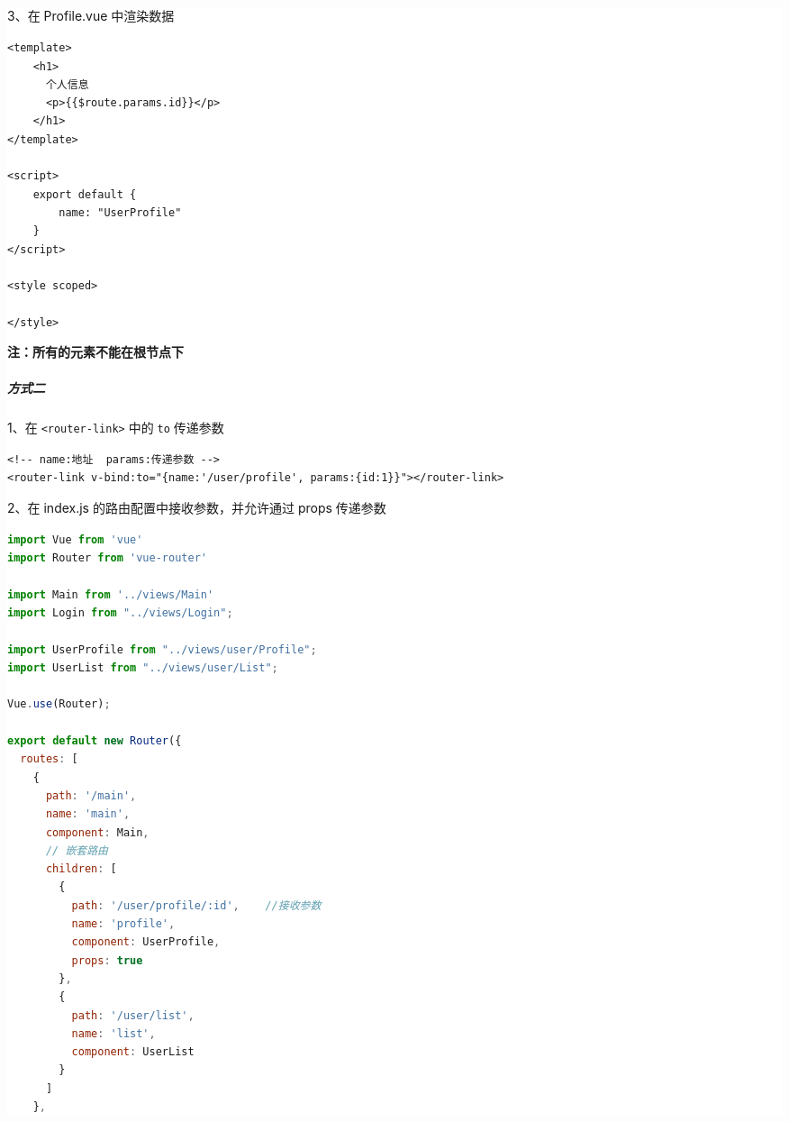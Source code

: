 3、在 Profile.vue 中渲染数据

```vue
<template>
    <h1>
      个人信息
      <p>{{$route.params.id}}</p>
    </h1>
</template>

<script>
    export default {
        name: "UserProfile"
    }
</script>

<style scoped>

</style>
```

**注：所有的元素不能在根节点下**

##### 方式二

1、在 `<router-link>` 中的 `to` 传递参数

```vue
<!-- name:地址  params:传递参数 -->
<router-link v-bind:to="{name:'/user/profile', params:{id:1}}"></router-link>
```

2、在 index.js 的路由配置中接收参数，并允许通过 props 传递参数

```javascript
import Vue from 'vue'
import Router from 'vue-router'

import Main from '../views/Main'
import Login from "../views/Login";

import UserProfile from "../views/user/Profile";
import UserList from "../views/user/List";

Vue.use(Router);

export default new Router({
  routes: [
    {
      path: '/main',
      name: 'main',
      component: Main,
      // 嵌套路由
      children: [
        {
          path: '/user/profile/:id',	//接收参数
          name: 'profile',
          component: UserProfile,
          props: true  
        },
        {
          path: '/user/list',
          name: 'list',
          component: UserList
        }
      ]
    },
```